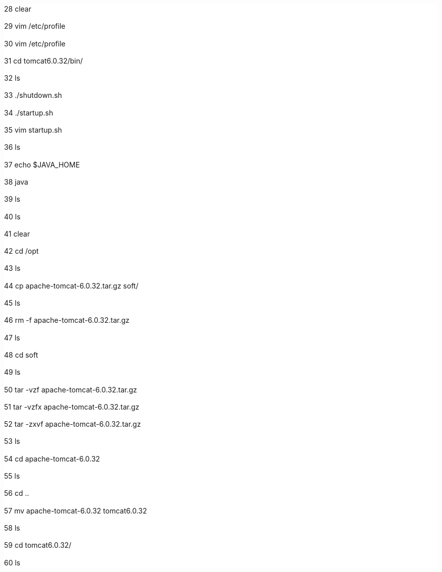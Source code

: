 28 clear
      
29 vim /etc/profile
      
30 vim /etc/profile
      
31 cd tomcat6.0.32/bin/
      
32 ls
      
33 ./shutdown.sh
      
34 ./startup.sh
      
35 vim startup.sh
      
36 ls
      
37 echo $JAVA_HOME
      
38 java
      
39 ls
      
40 ls
      
41 clear
      
42 cd /opt
      
43 ls
      
44 cp apache-tomcat-6.0.32.tar.gz soft/
      
45 ls
      
46 rm -f apache-tomcat-6.0.32.tar.gz
      
47 ls
      
48 cd soft
      
49 ls
      
50 tar -vzf apache-tomcat-6.0.32.tar.gz
      
51 tar -vzfx apache-tomcat-6.0.32.tar.gz
      
52 tar -zxvf apache-tomcat-6.0.32.tar.gz
      
53 ls
      
54 cd apache-tomcat-6.0.32
      
55 ls
      
56 cd ..
      
57 mv apache-tomcat-6.0.32 tomcat6.0.32
      
58 ls
      
59 cd tomcat6.0.32/
      
60 ls
  